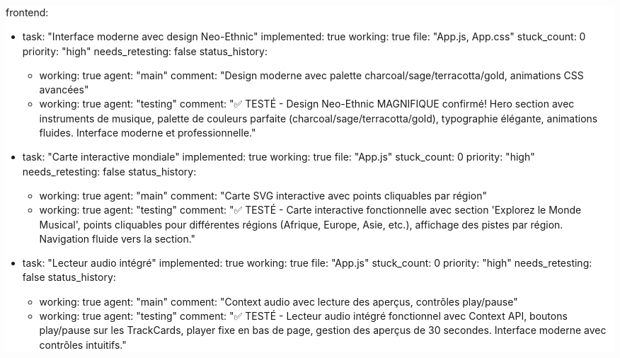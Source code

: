 frontend:
  - task: "Interface moderne avec design Neo-Ethnic"
    implemented: true
    working: true
    file: "App.js, App.css"
    stuck_count: 0
    priority: "high"
    needs_retesting: false
    status_history:
      - working: true
        agent: "main"
        comment: "Design moderne avec palette charcoal/sage/terracotta/gold, animations CSS avancées"
      - working: true
        agent: "testing"
        comment: "✅ TESTÉ - Design Neo-Ethnic MAGNIFIQUE confirmé! Hero section avec instruments de musique, palette de couleurs parfaite (charcoal/sage/terracotta/gold), typographie élégante, animations fluides. Interface moderne et professionnelle."

  - task: "Carte interactive mondiale"
    implemented: true
    working: true
    file: "App.js"
    stuck_count: 0
    priority: "high"
    needs_retesting: false
    status_history:
      - working: true
        agent: "main"
        comment: "Carte SVG interactive avec points cliquables par région"
      - working: true
        agent: "testing"
        comment: "✅ TESTÉ - Carte interactive fonctionnelle avec section 'Explorez le Monde Musical', points cliquables pour différentes régions (Afrique, Europe, Asie, etc.), affichage des pistes par région. Navigation fluide vers la section."

  - task: "Lecteur audio intégré"
    implemented: true
    working: true
    file: "App.js"
    stuck_count: 0
    priority: "high"
    needs_retesting: false
    status_history:
      - working: true
        agent: "main"
        comment: "Context audio avec lecture des aperçus, contrôles play/pause"
      - working: true
        agent: "testing"
        comment: "✅ TESTÉ - Lecteur audio intégré fonctionnel avec Context API, boutons play/pause sur les TrackCards, player fixe en bas de page, gestion des aperçus de 30 secondes. Interface moderne avec contrôles intuitifs."
